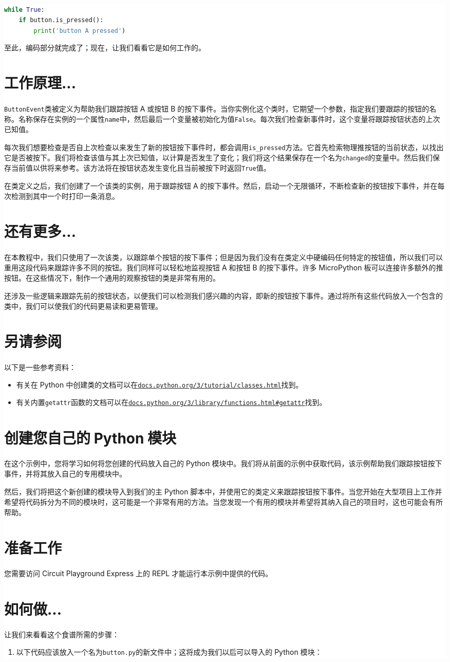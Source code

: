 ```py
while True:
    if button.is_pressed():
        print('button A pressed')
```

至此，编码部分就完成了；现在，让我们看看它是如何工作的。

# 工作原理...

`ButtonEvent`类被定义为帮助我们跟踪按钮 A 或按钮 B 的按下事件。当你实例化这个类时，它期望一个参数，指定我们要跟踪的按钮的名称。名称保存在实例的一个属性`name`中，然后最后一个变量被初始化为值`False`。每次我们检查新事件时，这个变量将跟踪按钮状态的上次已知值。

每次我们想要检查是否自上次检查以来发生了新的按钮按下事件时，都会调用`is_pressed`方法。它首先检索物理推按钮的当前状态，以找出它是否被按下。我们将检查该值与其上次已知值，以计算是否发生了变化；我们将这个结果保存在一个名为`changed`的变量中。然后我们保存当前值以供将来参考。该方法将在按钮状态发生变化且当前被按下时返回`True`值。

在类定义之后，我们创建了一个该类的实例，用于跟踪按钮 A 的按下事件。然后，启动一个无限循环，不断检查新的按钮按下事件，并在每次检测到其中一个时打印一条消息。

# 还有更多...

在本教程中，我们只使用了一次该类，以跟踪单个按钮的按下事件；但是因为我们没有在类定义中硬编码任何特定的按钮值，所以我们可以重用这段代码来跟踪许多不同的按钮。我们同样可以轻松地监视按钮 A 和按钮 B 的按下事件。许多 MicroPython 板可以连接许多额外的推按钮。在这些情况下，制作一个通用的观察按钮的类是非常有用的。

还涉及一些逻辑来跟踪先前的按钮状态，以便我们可以检测我们感兴趣的内容，即新的按钮按下事件。通过将所有这些代码放入一个包含的类中，我们可以使我们的代码更易读和更易管理。

# 另请参阅

以下是一些参考资料：

+   有关在 Python 中创建类的文档可以在[`docs.python.org/3/tutorial/classes.html`](https://docs.python.org/3/tutorial/classes.html)找到。

+   有关内置`getattr`函数的文档可以在[`docs.python.org/3/library/functions.html#getattr`](https://docs.python.org/3/library/functions.html#getattr)找到。

# 创建您自己的 Python 模块

在这个示例中，您将学习如何将您创建的代码放入自己的 Python 模块中。我们将从前面的示例中获取代码，该示例帮助我们跟踪按钮按下事件，并将其放入自己的专用模块中。

然后，我们将把这个新创建的模块导入到我们的主 Python 脚本中，并使用它的类定义来跟踪按钮按下事件。当您开始在大型项目上工作并希望将代码拆分为不同的模块时，这可能是一个非常有用的方法。当您发现一个有用的模块并希望将其纳入自己的项目时，这也可能会有所帮助。

# 准备工作

您需要访问 Circuit Playground Express 上的 REPL 才能运行本示例中提供的代码。

# 如何做...

让我们来看看这个食谱所需的步骤：

1.  以下代码应该放入一个名为`button.py`的新文件中；这将成为我们以后可以导入的 Python 模块：
